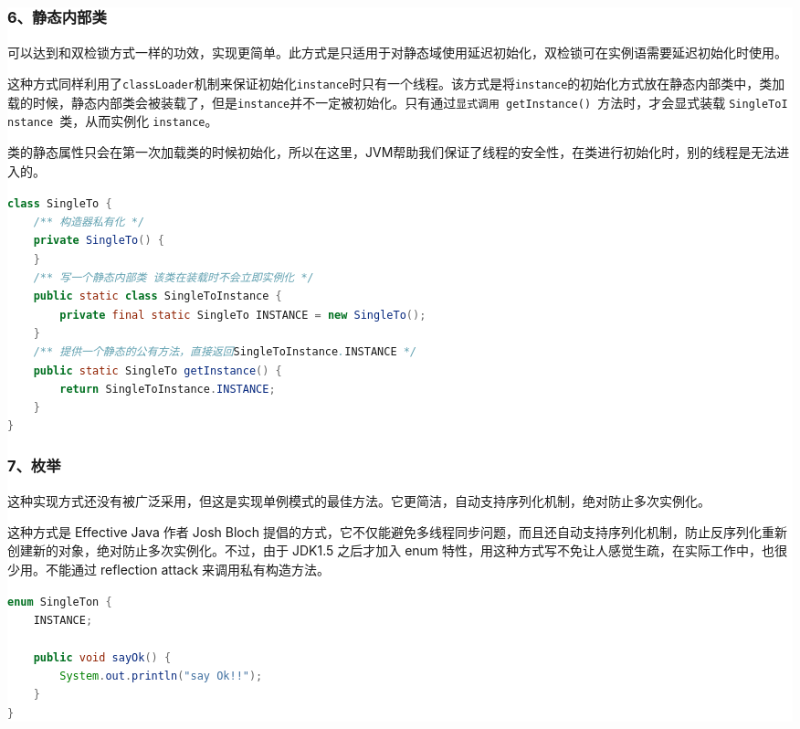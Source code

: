 ### 6、静态内部类

可以达到和双检锁方式一样的功效，实现更简单。此方式是只适用于对静态域使用延迟初始化，双检锁可在实例语需要延迟初始化时使用。

这种方式同样利用了`classLoader`机制来保证初始化`instance`时只有一个线程。该方式是将`instance`的初始化方式放在静态内部类中，类加载的时候，静态内部类会被装载了，但是`instance`并不一定被初始化。只有通过`显式调用 getInstance() `方法时，才会显式装载 `SingleToInstance `类，从而实例化 `instance`。

类的静态属性只会在第一次加载类的时候初始化，所以在这里，JVM帮助我们保证了线程的安全性，在类进行初始化时，别的线程是无法进入的。

```java
class SingleTo {
    /** 构造器私有化 */
    private SingleTo() {
    }
    /** 写一个静态内部类 该类在装载时不会立即实例化 */
    public static class SingleToInstance {
        private final static SingleTo INSTANCE = new SingleTo();
    }
    /** 提供一个静态的公有方法，直接返回SingleToInstance.INSTANCE */
    public static SingleTo getInstance() {
        return SingleToInstance.INSTANCE;
    }
}
```

### 7、枚举

这种实现方式还没有被广泛采用，但这是实现单例模式的最佳方法。它更简洁，自动支持序列化机制，绝对防止多次实例化。

这种方式是 Effective Java 作者 Josh Bloch 提倡的方式，它不仅能避免多线程同步问题，而且还自动支持序列化机制，防止反序列化重新创建新的对象，绝对防止多次实例化。不过，由于 JDK1.5 之后才加入 enum 特性，用这种方式写不免让人感觉生疏，在实际工作中，也很少用。不能通过 reflection attack 来调用私有构造方法。

```java
enum SingleTon {
    INSTANCE;

    public void sayOk() {
        System.out.println("say Ok!!");
    }
}
```
